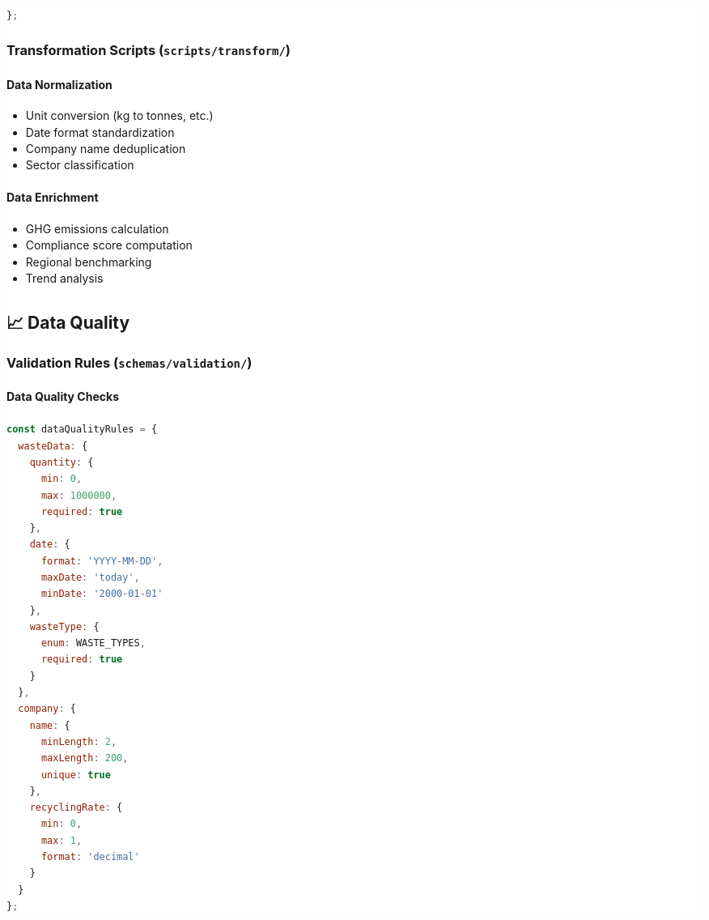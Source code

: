 ```javascript
};
```

### Transformation Scripts (`scripts/transform/`)

#### Data Normalization
- Unit conversion (kg to tonnes, etc.)
- Date format standardization
- Company name deduplication
- Sector classification

#### Data Enrichment
- GHG emissions calculation
- Compliance score computation
- Regional benchmarking
- Trend analysis

## 📈 Data Quality

### Validation Rules (`schemas/validation/`)

#### Data Quality Checks
```javascript
const dataQualityRules = {
  wasteData: {
    quantity: {
      min: 0,
      max: 1000000,
      required: true
    },
    date: {
      format: 'YYYY-MM-DD',
      maxDate: 'today',
      minDate: '2000-01-01'
    },
    wasteType: {
      enum: WASTE_TYPES,
      required: true
    }
  },
  company: {
    name: {
      minLength: 2,
      maxLength: 200,
      unique: true
    },
    recyclingRate: {
      min: 0,
      max: 1,
      format: 'decimal'
    }
  }
};
```
